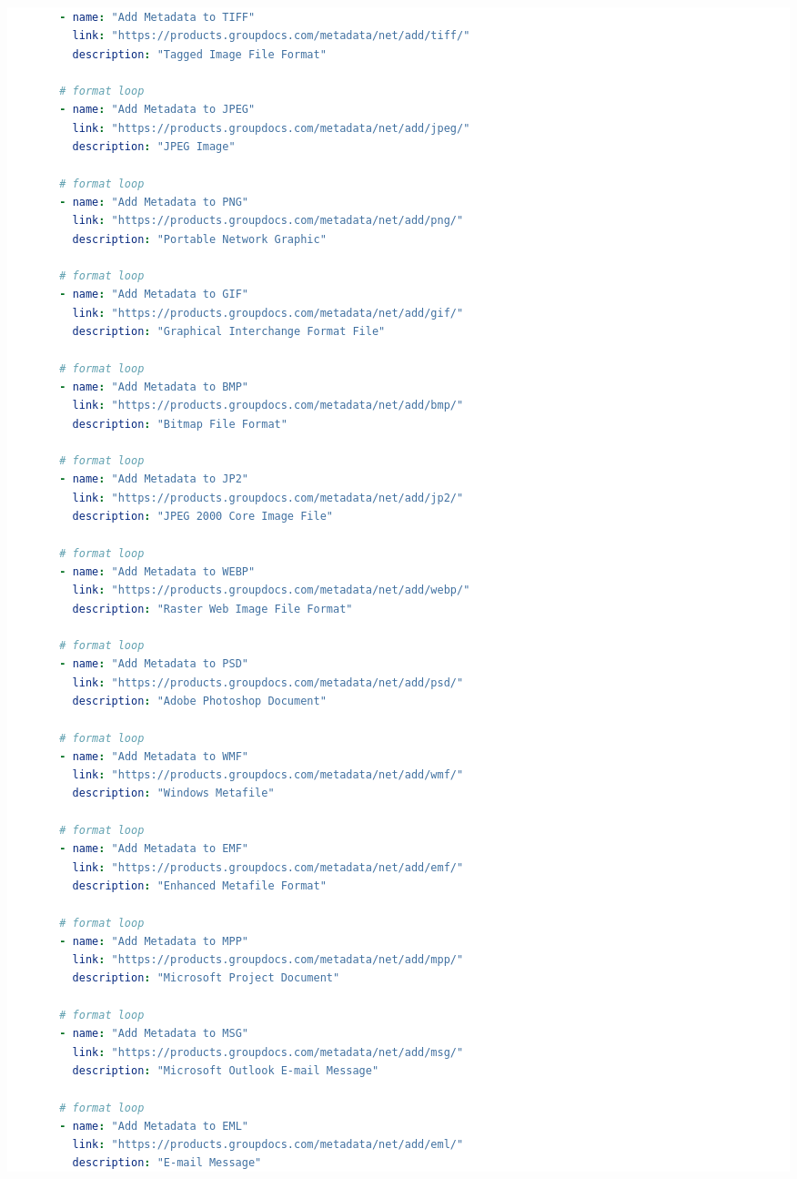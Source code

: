 ```yaml
        - name: "Add Metadata to TIFF"
          link: "https://products.groupdocs.com/metadata/net/add/tiff/"
          description: "Tagged Image File Format"

        # format loop
        - name: "Add Metadata to JPEG"
          link: "https://products.groupdocs.com/metadata/net/add/jpeg/"
          description: "JPEG Image"

        # format loop
        - name: "Add Metadata to PNG"
          link: "https://products.groupdocs.com/metadata/net/add/png/"
          description: "Portable Network Graphic"

        # format loop
        - name: "Add Metadata to GIF"
          link: "https://products.groupdocs.com/metadata/net/add/gif/"
          description: "Graphical Interchange Format File"

        # format loop
        - name: "Add Metadata to BMP"
          link: "https://products.groupdocs.com/metadata/net/add/bmp/"
          description: "Bitmap File Format"

        # format loop
        - name: "Add Metadata to JP2"
          link: "https://products.groupdocs.com/metadata/net/add/jp2/"
          description: "JPEG 2000 Core Image File"

        # format loop
        - name: "Add Metadata to WEBP"
          link: "https://products.groupdocs.com/metadata/net/add/webp/"
          description: "Raster Web Image File Format"

        # format loop
        - name: "Add Metadata to PSD"
          link: "https://products.groupdocs.com/metadata/net/add/psd/"
          description: "Adobe Photoshop Document"

        # format loop
        - name: "Add Metadata to WMF"
          link: "https://products.groupdocs.com/metadata/net/add/wmf/"
          description: "Windows Metafile"

        # format loop
        - name: "Add Metadata to EMF"
          link: "https://products.groupdocs.com/metadata/net/add/emf/"
          description: "Enhanced Metafile Format"

        # format loop
        - name: "Add Metadata to MPP"
          link: "https://products.groupdocs.com/metadata/net/add/mpp/"
          description: "Microsoft Project Document"

        # format loop
        - name: "Add Metadata to MSG"
          link: "https://products.groupdocs.com/metadata/net/add/msg/"
          description: "Microsoft Outlook E-mail Message"

        # format loop
        - name: "Add Metadata to EML"
          link: "https://products.groupdocs.com/metadata/net/add/eml/"
          description: "E-mail Message"
```
